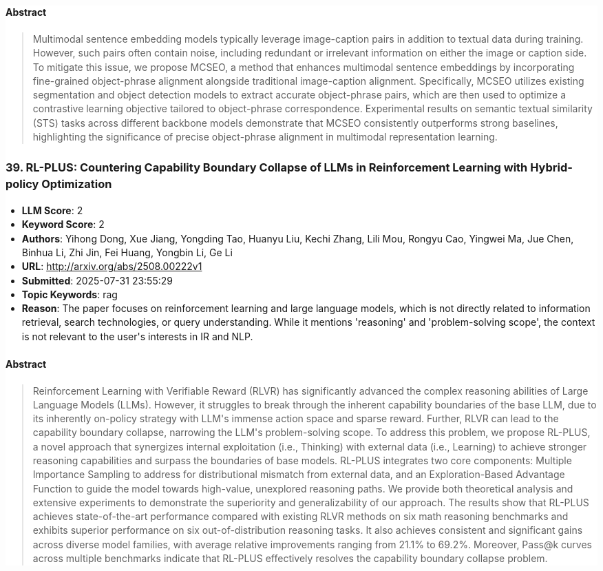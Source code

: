 #### Abstract
> Multimodal sentence embedding models typically leverage image-caption pairs
in addition to textual data during training. However, such pairs often contain
noise, including redundant or irrelevant information on either the image or
caption side. To mitigate this issue, we propose MCSEO, a method that enhances
multimodal sentence embeddings by incorporating fine-grained object-phrase
alignment alongside traditional image-caption alignment. Specifically, MCSEO
utilizes existing segmentation and object detection models to extract accurate
object-phrase pairs, which are then used to optimize a contrastive learning
objective tailored to object-phrase correspondence. Experimental results on
semantic textual similarity (STS) tasks across different backbone models
demonstrate that MCSEO consistently outperforms strong baselines, highlighting
the significance of precise object-phrase alignment in multimodal
representation learning.

### 39. RL-PLUS: Countering Capability Boundary Collapse of LLMs in Reinforcement Learning with Hybrid-policy Optimization

- **LLM Score**: 2
- **Keyword Score**: 2
- **Authors**: Yihong Dong, Xue Jiang, Yongding Tao, Huanyu Liu, Kechi Zhang, Lili Mou, Rongyu Cao, Yingwei Ma, Jue Chen, Binhua Li, Zhi Jin, Fei Huang, Yongbin Li, Ge Li
- **URL**: <http://arxiv.org/abs/2508.00222v1>
- **Submitted**: 2025-07-31 23:55:29
- **Topic Keywords**: rag
- **Reason**: The paper focuses on reinforcement learning and large language models, which is not directly related to information retrieval, search technologies, or query understanding. While it mentions 'reasoning' and 'problem-solving scope', the context is not relevant to the user's interests in IR and NLP.

#### Abstract
> Reinforcement Learning with Verifiable Reward (RLVR) has significantly
advanced the complex reasoning abilities of Large Language Models (LLMs).
However, it struggles to break through the inherent capability boundaries of
the base LLM, due to its inherently on-policy strategy with LLM's immense
action space and sparse reward. Further, RLVR can lead to the capability
boundary collapse, narrowing the LLM's problem-solving scope. To address this
problem, we propose RL-PLUS, a novel approach that synergizes internal
exploitation (i.e., Thinking) with external data (i.e., Learning) to achieve
stronger reasoning capabilities and surpass the boundaries of base models.
RL-PLUS integrates two core components: Multiple Importance Sampling to address
for distributional mismatch from external data, and an Exploration-Based
Advantage Function to guide the model towards high-value, unexplored reasoning
paths. We provide both theoretical analysis and extensive experiments to
demonstrate the superiority and generalizability of our approach. The results
show that RL-PLUS achieves state-of-the-art performance compared with existing
RLVR methods on six math reasoning benchmarks and exhibits superior performance
on six out-of-distribution reasoning tasks. It also achieves consistent and
significant gains across diverse model families, with average relative
improvements ranging from 21.1\% to 69.2\%. Moreover, Pass@k curves across
multiple benchmarks indicate that RL-PLUS effectively resolves the capability
boundary collapse problem.
